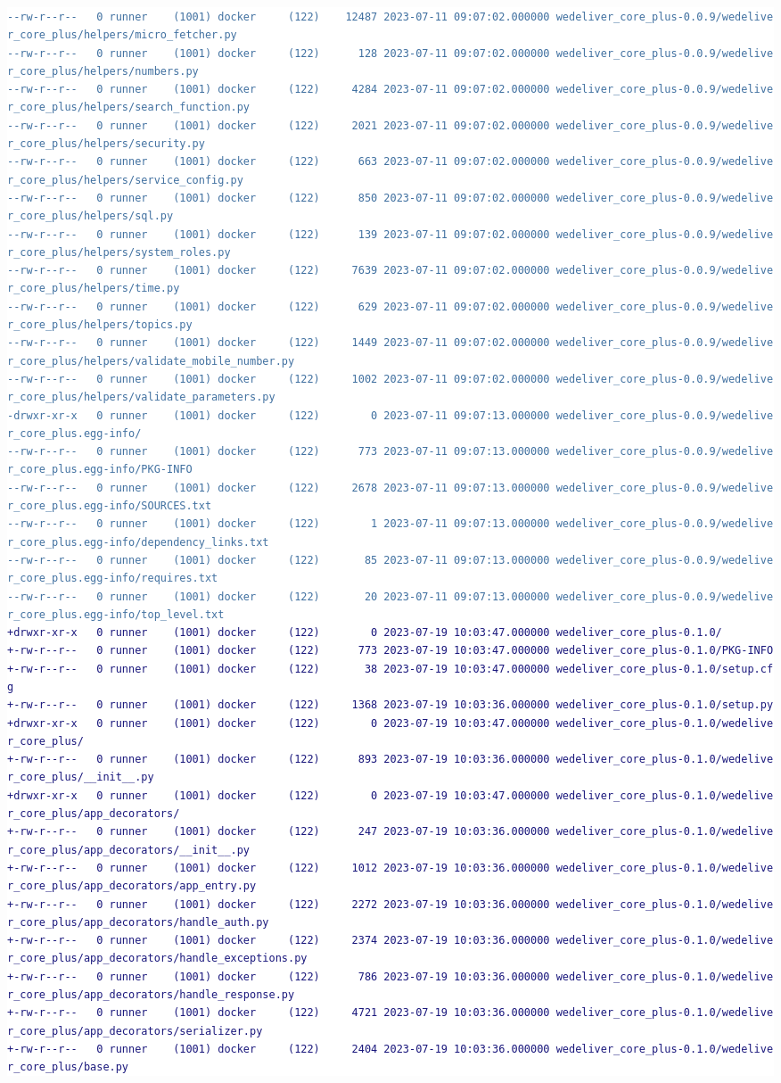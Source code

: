 ```diff
--rw-r--r--   0 runner    (1001) docker     (122)    12487 2023-07-11 09:07:02.000000 wedeliver_core_plus-0.0.9/wedeliver_core_plus/helpers/micro_fetcher.py
--rw-r--r--   0 runner    (1001) docker     (122)      128 2023-07-11 09:07:02.000000 wedeliver_core_plus-0.0.9/wedeliver_core_plus/helpers/numbers.py
--rw-r--r--   0 runner    (1001) docker     (122)     4284 2023-07-11 09:07:02.000000 wedeliver_core_plus-0.0.9/wedeliver_core_plus/helpers/search_function.py
--rw-r--r--   0 runner    (1001) docker     (122)     2021 2023-07-11 09:07:02.000000 wedeliver_core_plus-0.0.9/wedeliver_core_plus/helpers/security.py
--rw-r--r--   0 runner    (1001) docker     (122)      663 2023-07-11 09:07:02.000000 wedeliver_core_plus-0.0.9/wedeliver_core_plus/helpers/service_config.py
--rw-r--r--   0 runner    (1001) docker     (122)      850 2023-07-11 09:07:02.000000 wedeliver_core_plus-0.0.9/wedeliver_core_plus/helpers/sql.py
--rw-r--r--   0 runner    (1001) docker     (122)      139 2023-07-11 09:07:02.000000 wedeliver_core_plus-0.0.9/wedeliver_core_plus/helpers/system_roles.py
--rw-r--r--   0 runner    (1001) docker     (122)     7639 2023-07-11 09:07:02.000000 wedeliver_core_plus-0.0.9/wedeliver_core_plus/helpers/time.py
--rw-r--r--   0 runner    (1001) docker     (122)      629 2023-07-11 09:07:02.000000 wedeliver_core_plus-0.0.9/wedeliver_core_plus/helpers/topics.py
--rw-r--r--   0 runner    (1001) docker     (122)     1449 2023-07-11 09:07:02.000000 wedeliver_core_plus-0.0.9/wedeliver_core_plus/helpers/validate_mobile_number.py
--rw-r--r--   0 runner    (1001) docker     (122)     1002 2023-07-11 09:07:02.000000 wedeliver_core_plus-0.0.9/wedeliver_core_plus/helpers/validate_parameters.py
-drwxr-xr-x   0 runner    (1001) docker     (122)        0 2023-07-11 09:07:13.000000 wedeliver_core_plus-0.0.9/wedeliver_core_plus.egg-info/
--rw-r--r--   0 runner    (1001) docker     (122)      773 2023-07-11 09:07:13.000000 wedeliver_core_plus-0.0.9/wedeliver_core_plus.egg-info/PKG-INFO
--rw-r--r--   0 runner    (1001) docker     (122)     2678 2023-07-11 09:07:13.000000 wedeliver_core_plus-0.0.9/wedeliver_core_plus.egg-info/SOURCES.txt
--rw-r--r--   0 runner    (1001) docker     (122)        1 2023-07-11 09:07:13.000000 wedeliver_core_plus-0.0.9/wedeliver_core_plus.egg-info/dependency_links.txt
--rw-r--r--   0 runner    (1001) docker     (122)       85 2023-07-11 09:07:13.000000 wedeliver_core_plus-0.0.9/wedeliver_core_plus.egg-info/requires.txt
--rw-r--r--   0 runner    (1001) docker     (122)       20 2023-07-11 09:07:13.000000 wedeliver_core_plus-0.0.9/wedeliver_core_plus.egg-info/top_level.txt
+drwxr-xr-x   0 runner    (1001) docker     (122)        0 2023-07-19 10:03:47.000000 wedeliver_core_plus-0.1.0/
+-rw-r--r--   0 runner    (1001) docker     (122)      773 2023-07-19 10:03:47.000000 wedeliver_core_plus-0.1.0/PKG-INFO
+-rw-r--r--   0 runner    (1001) docker     (122)       38 2023-07-19 10:03:47.000000 wedeliver_core_plus-0.1.0/setup.cfg
+-rw-r--r--   0 runner    (1001) docker     (122)     1368 2023-07-19 10:03:36.000000 wedeliver_core_plus-0.1.0/setup.py
+drwxr-xr-x   0 runner    (1001) docker     (122)        0 2023-07-19 10:03:47.000000 wedeliver_core_plus-0.1.0/wedeliver_core_plus/
+-rw-r--r--   0 runner    (1001) docker     (122)      893 2023-07-19 10:03:36.000000 wedeliver_core_plus-0.1.0/wedeliver_core_plus/__init__.py
+drwxr-xr-x   0 runner    (1001) docker     (122)        0 2023-07-19 10:03:47.000000 wedeliver_core_plus-0.1.0/wedeliver_core_plus/app_decorators/
+-rw-r--r--   0 runner    (1001) docker     (122)      247 2023-07-19 10:03:36.000000 wedeliver_core_plus-0.1.0/wedeliver_core_plus/app_decorators/__init__.py
+-rw-r--r--   0 runner    (1001) docker     (122)     1012 2023-07-19 10:03:36.000000 wedeliver_core_plus-0.1.0/wedeliver_core_plus/app_decorators/app_entry.py
+-rw-r--r--   0 runner    (1001) docker     (122)     2272 2023-07-19 10:03:36.000000 wedeliver_core_plus-0.1.0/wedeliver_core_plus/app_decorators/handle_auth.py
+-rw-r--r--   0 runner    (1001) docker     (122)     2374 2023-07-19 10:03:36.000000 wedeliver_core_plus-0.1.0/wedeliver_core_plus/app_decorators/handle_exceptions.py
+-rw-r--r--   0 runner    (1001) docker     (122)      786 2023-07-19 10:03:36.000000 wedeliver_core_plus-0.1.0/wedeliver_core_plus/app_decorators/handle_response.py
+-rw-r--r--   0 runner    (1001) docker     (122)     4721 2023-07-19 10:03:36.000000 wedeliver_core_plus-0.1.0/wedeliver_core_plus/app_decorators/serializer.py
+-rw-r--r--   0 runner    (1001) docker     (122)     2404 2023-07-19 10:03:36.000000 wedeliver_core_plus-0.1.0/wedeliver_core_plus/base.py
```